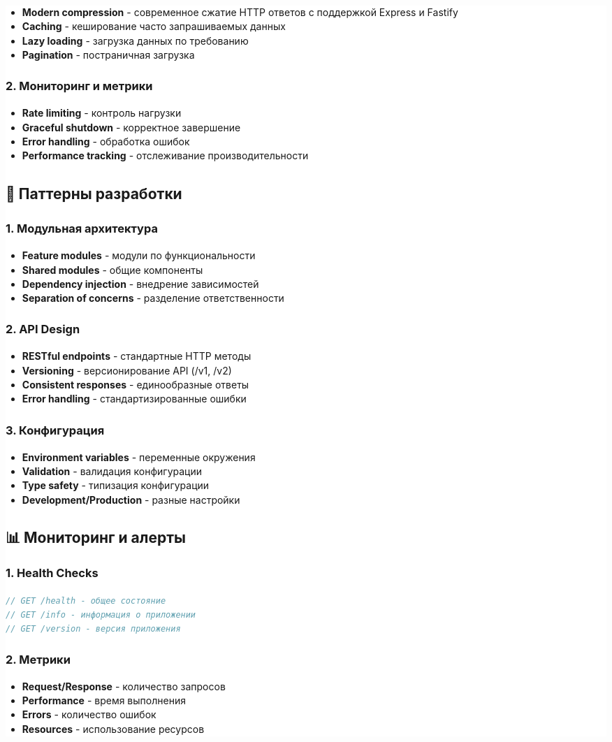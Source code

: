 - **Modern compression** - современное сжатие HTTP ответов с поддержкой Express и Fastify
- **Caching** - кеширование часто запрашиваемых данных
- **Lazy loading** - загрузка данных по требованию
- **Pagination** - постраничная загрузка

### 2. Мониторинг и метрики

- **Rate limiting** - контроль нагрузки
- **Graceful shutdown** - корректное завершение
- **Error handling** - обработка ошибок
- **Performance tracking** - отслеживание производительности

## 🔧 Паттерны разработки

### 1. Модульная архитектура

- **Feature modules** - модули по функциональности
- **Shared modules** - общие компоненты
- **Dependency injection** - внедрение зависимостей
- **Separation of concerns** - разделение ответственности

### 2. API Design

- **RESTful endpoints** - стандартные HTTP методы
- **Versioning** - версионирование API (/v1, /v2)
- **Consistent responses** - единообразные ответы
- **Error handling** - стандартизированные ошибки

### 3. Конфигурация

- **Environment variables** - переменные окружения
- **Validation** - валидация конфигурации
- **Type safety** - типизация конфигурации
- **Development/Production** - разные настройки

## 📊 Мониторинг и алерты

### 1. Health Checks

```typescript
// GET /health - общее состояние
// GET /info - информация о приложении
// GET /version - версия приложения
```

### 2. Метрики

- **Request/Response** - количество запросов
- **Performance** - время выполнения
- **Errors** - количество ошибок
- **Resources** - использование ресурсов
